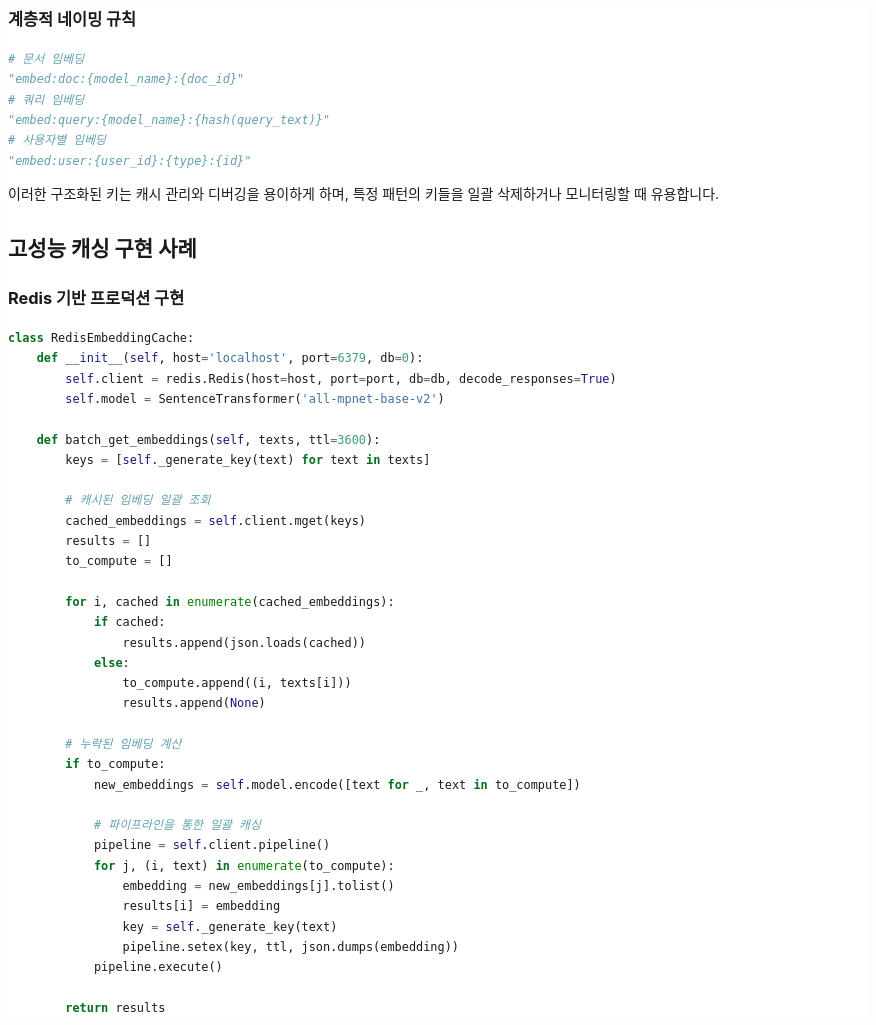 ### 계층적 네이밍 규칙

```python
# 문서 임베딩
"embed:doc:{model_name}:{doc_id}"
# 쿼리 임베딩  
"embed:query:{model_name}:{hash(query_text)}"
# 사용자별 임베딩
"embed:user:{user_id}:{type}:{id}"
```

이러한 구조화된 키는 캐시 관리와 디버깅을 용이하게 하며, 특정 패턴의 키들을 일괄 삭제하거나 모니터링할 때 유용합니다.

## 고성능 캐싱 구현 사례

### Redis 기반 프로덕션 구현

```python
class RedisEmbeddingCache:
    def __init__(self, host='localhost', port=6379, db=0):
        self.client = redis.Redis(host=host, port=port, db=db, decode_responses=True)
        self.model = SentenceTransformer('all-mpnet-base-v2')
        
    def batch_get_embeddings(self, texts, ttl=3600):
        keys = [self._generate_key(text) for text in texts]
        
        # 캐시된 임베딩 일괄 조회
        cached_embeddings = self.client.mget(keys)
        results = []
        to_compute = []
        
        for i, cached in enumerate(cached_embeddings):
            if cached:
                results.append(json.loads(cached))
            else:
                to_compute.append((i, texts[i]))
                results.append(None)
        
        # 누락된 임베딩 계산
        if to_compute:
            new_embeddings = self.model.encode([text for _, text in to_compute])
            
            # 파이프라인을 통한 일괄 캐싱
            pipeline = self.client.pipeline()
            for j, (i, text) in enumerate(to_compute):
                embedding = new_embeddings[j].tolist()
                results[i] = embedding
                key = self._generate_key(text)
                pipeline.setex(key, ttl, json.dumps(embedding))
            pipeline.execute()
        
        return results
```
